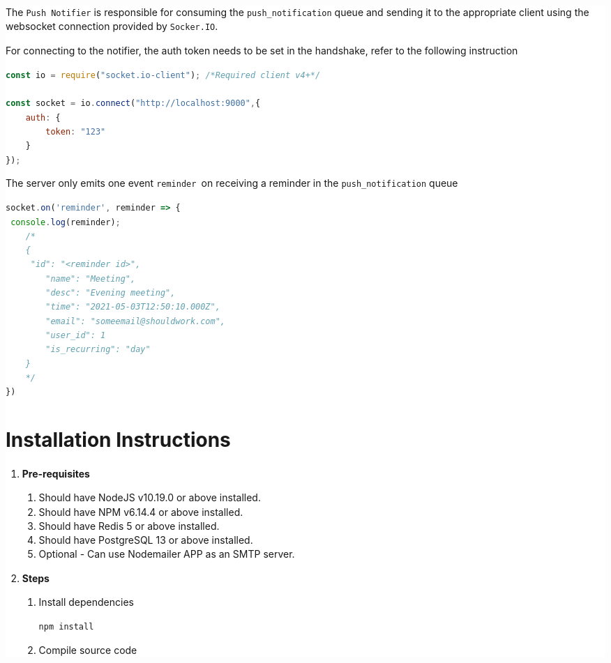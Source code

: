    The `Push Notifier` is responsible for consuming the `push_notification` queue and sending it to the appropriate client using the websocket connection provided by `Socker.IO`.
   
   For connecting to the notifier, the auth token needs to be set in the handshake, refer to the following instruction
   
   ```js
   const io = require("socket.io-client"); /*Required client v4+*/
   
   const socket = io.connect("http://localhost:9000",{
       auth: {
           token: "123"
       }
   });
   ```
   
   The server only emits one event `reminder `on receiving a reminder in the `push_notification` queue
   
   ```js
   socket.on('reminder', reminder => {
   	console.log(reminder);
       /*
       {
       	"id": "<reminder id>",
           "name": "Meeting",
           "desc": "Evening meeting",
           "time": "2021-05-03T12:50:10.000Z",
           "email": "someemail@shouldwork.com",
           "user_id": 1
           "is_recurring": "day"
       }
       */
   })
   ```
   
   

# Installation Instructions

1. **Pre-requisites**

   1. Should have NodeJS v10.19.0 or above installed.
   2.  Should have NPM v6.14.4 or above installed.
   3. Should have Redis 5 or above installed.
   4. Should have PostgreSQL 13 or above installed.
   5. Optional - Can use Nodemailer APP as an SMTP server.

2. **Steps**

   1. Install dependencies

      ```shell
      npm install
      ```

   2. Compile source code
